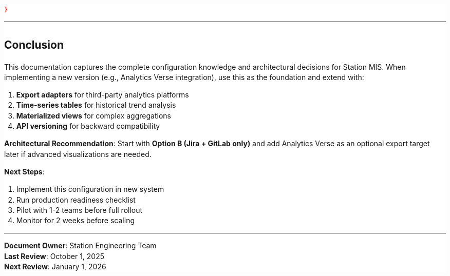 ```json
}
```

---

## Conclusion

This documentation captures the complete configuration knowledge and architectural decisions for Station MIS. When implementing a new version (e.g., Analytics Verse integration), use this as the foundation and extend with:

1. **Export adapters** for third-party analytics platforms
2. **Time-series tables** for historical trend analysis
3. **Materialized views** for complex aggregations
4. **API versioning** for backward compatibility

**Architectural Recommendation**: Start with **Option B (Jira + GitLab only)** and add Analytics Verse as an optional export target later if advanced visualizations are needed.

**Next Steps**:
1. Implement this configuration in new system
2. Run production readiness checklist
3. Pilot with 1-2 teams before full rollout
4. Monitor for 2 weeks before scaling

---

**Document Owner**: Station Engineering Team  
**Last Review**: October 1, 2025  
**Next Review**: January 1, 2026

